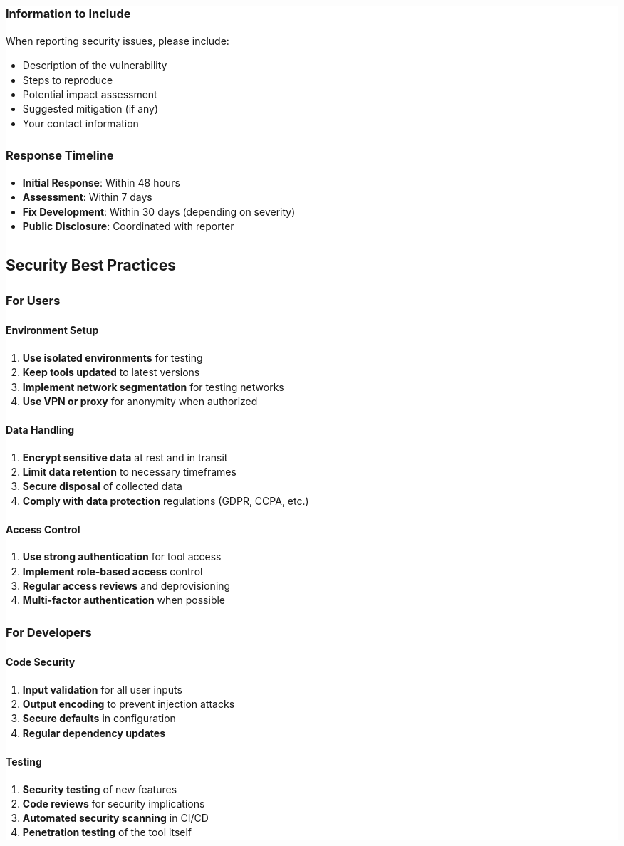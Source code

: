 ### Information to Include

When reporting security issues, please include:

- Description of the vulnerability
- Steps to reproduce
- Potential impact assessment
- Suggested mitigation (if any)
- Your contact information

### Response Timeline

- **Initial Response**: Within 48 hours
- **Assessment**: Within 7 days
- **Fix Development**: Within 30 days (depending on severity)
- **Public Disclosure**: Coordinated with reporter

## Security Best Practices

### For Users

#### Environment Setup
1. **Use isolated environments** for testing
2. **Keep tools updated** to latest versions
3. **Implement network segmentation** for testing networks
4. **Use VPN or proxy** for anonymity when authorized

#### Data Handling
1. **Encrypt sensitive data** at rest and in transit
2. **Limit data retention** to necessary timeframes
3. **Secure disposal** of collected data
4. **Comply with data protection** regulations (GDPR, CCPA, etc.)

#### Access Control
1. **Use strong authentication** for tool access
2. **Implement role-based access** control
3. **Regular access reviews** and deprovisioning
4. **Multi-factor authentication** when possible

### For Developers

#### Code Security
1. **Input validation** for all user inputs
2. **Output encoding** to prevent injection attacks
3. **Secure defaults** in configuration
4. **Regular dependency updates**

#### Testing
1. **Security testing** of new features
2. **Code reviews** for security implications
3. **Automated security scanning** in CI/CD
4. **Penetration testing** of the tool itself
